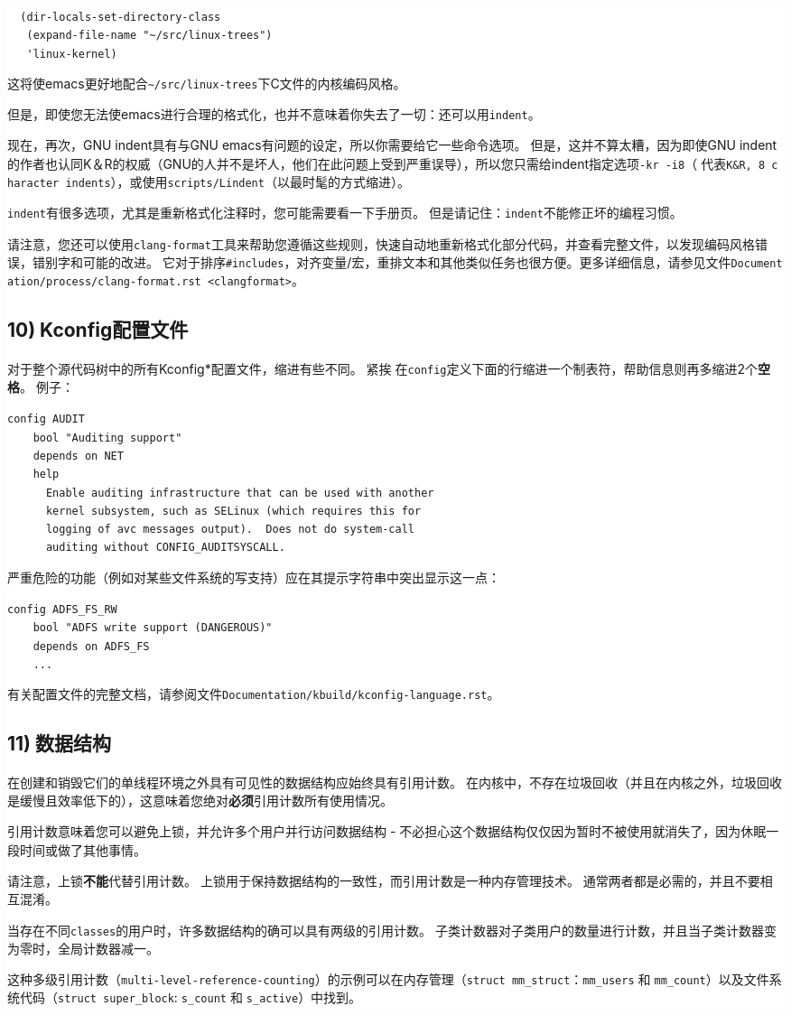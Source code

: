 ```
  (dir-locals-set-directory-class
   (expand-file-name "~/src/linux-trees")
   'linux-kernel)
```

这将使emacs更好地配合``~/src/linux-trees``下C文件的内核编码风格。

但是，即使您无法使emacs进行合理的格式化，也并不意味着你失去了一切：还可以用``indent``。

现在，再次，GNU indent具有与GNU emacs有问题的设定，所以你需要给它一些命令选项。 但是，这并不算太糟，因为即使GNU indent的作者也认同K＆R的权威（GNU的人并不是坏人，他们在此问题上受到严重误导），所以您只需给indent指定选项``-kr -i8``（ 代表``K&R, 8 character indents``），或使用`scripts/Lindent`（以最时髦的方式缩进）。

``indent``有很多选项，尤其是重新格式化注释时，您可能需要看一下手册页。 但是请记住：``indent``不能修正坏的编程习惯。

请注意，您还可以使用``clang-format``工具来帮助您遵循这些规则，快速自动地重新格式化部分代码，并查看完整文件，以发现编码风格错误，错别字和可能的改进。 它对于排序``#includes``，对齐变量/宏，重排文本和其他类似任务也很方便。更多详细信息，请参见文件`Documentation/process/clang-format.rst <clangformat>`。

## 10) Kconfig配置文件

对于整个源代码树中的所有Kconfig*配置文件，缩进有些不同。 紧挨
 在``config``定义下面的行缩进一个制表符，帮助信息则再多缩进2个**空格**。 例子：

```
config AUDIT
	bool "Auditing support"
	depends on NET
	help
	  Enable auditing infrastructure that can be used with another
	  kernel subsystem, such as SELinux (which requires this for
	  logging of avc messages output).  Does not do system-call
	  auditing without CONFIG_AUDITSYSCALL.
```

严重危险的功能（例如对某些文件系统的写支持）应在其提示字符串中突出显示这一点：

```
config ADFS_FS_RW
	bool "ADFS write support (DANGEROUS)"
	depends on ADFS_FS
	...
```

有关配置文件的完整文档，请参阅文件`Documentation/kbuild/kconfig-language.rst`。

## 11) 数据结构

在创建和销毁它们的单线程环境之外具有可见性的数据结构应始终具有引用计数。 在内核中，不存在垃圾回收（并且在内核之外，垃圾回收是缓慢且效率低下的），这意味着您绝对**必须**引用计数所有使用情况。

引用计数意味着您可以避免上锁，并允许多个用户并行访问数据结构 - 不必担心这个数据结构仅仅因为暂时不被使用就消失了，因为休眠一段时间或做了其他事情。

请注意，上锁**不能**代替引用计数。 上锁用于保持数据结构的一致性，而引用计数是一种内存管理技术。 通常两者都是必需的，并且不要相互混淆。

当存在不同``classes``的用户时，许多数据结构的确可以具有两级的引用计数。 子类计数器对子类用户的数量进行计数，并且当子类计数器变为零时，全局计数器减一。

这种多级引用计数（``multi-level-reference-counting``）的示例可以在内存管理（`struct mm_struct`：`mm_users` 和 `mm_count`）以及文件系统代码（``struct super_block``: `s_count` 和 `s_active`）中找到。
